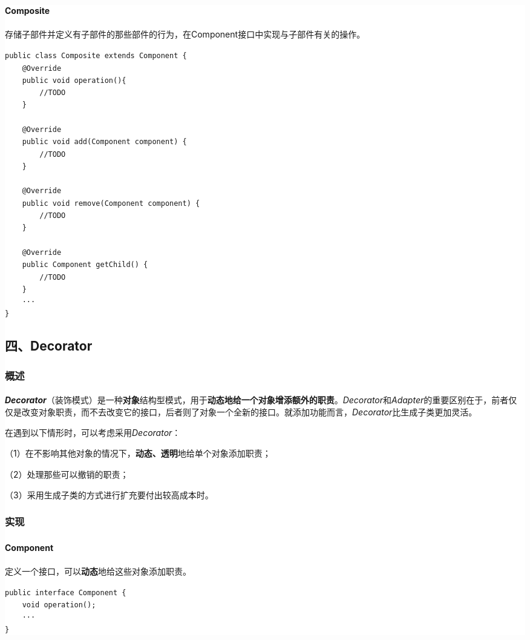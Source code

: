 #### Composite

存储子部件并定义有子部件的那些部件的行为，在Component接口中实现与子部件有关的操作。

```
public class Composite extends Component {
    @Override
    public void operation(){
        //TODO
    }

    @Override
    public void add(Component component) {
        //TODO
    }

    @Override
    public void remove(Component component) {
        //TODO
    }

    @Override
    public Component getChild() {
        //TODO
    }
    ···
}
```

## 四、Decorator

### 概述

***Decorator***（装饰模式）是一种**对象**结构型模式，用于**动态地给一个对象增添额外的职责**。*Decorator*和*Adapter*的重要区别在于，前者仅仅是改变对象职责，而不去改变它的接口，后者则了对象一个全新的接口。就添加功能而言，*Decorator*比生成子类更加灵活。

在遇到以下情形时，可以考虑采用*Decorator*：

（1）在不影响其他对象的情况下，**动态、透明**地给单个对象添加职责；

（2）处理那些可以撤销的职责；

（3）采用生成子类的方式进行扩充要付出较高成本时。

### 实现

#### Component

定义一个接口，可以**动态**地给这些对象添加职责。

```
public interface Component {
    void operation();
    ···
}
```
